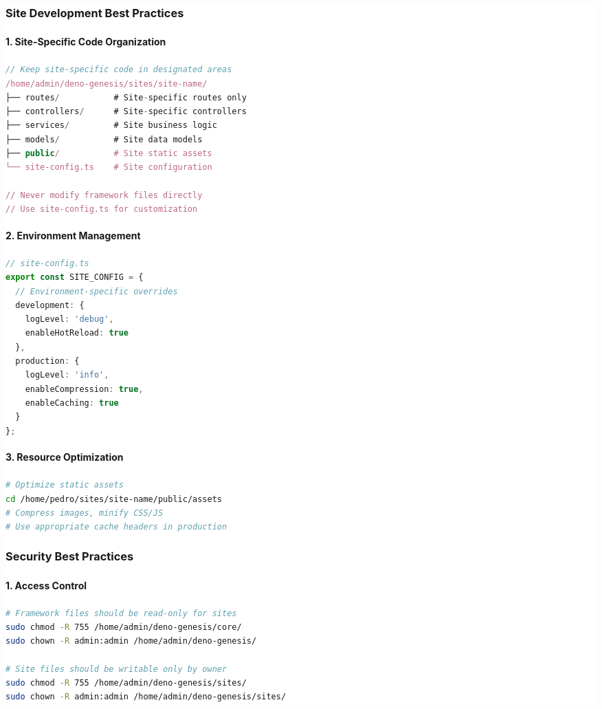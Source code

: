 ### Site Development Best Practices

#### **1. Site-Specific Code Organization**
```typescript
// Keep site-specific code in designated areas
/home/admin/deno-genesis/sites/site-name/
├── routes/           # Site-specific routes only
├── controllers/      # Site-specific controllers  
├── services/         # Site business logic
├── models/           # Site data models
├── public/           # Site static assets
└── site-config.ts    # Site configuration

// Never modify framework files directly
// Use site-config.ts for customization
```

#### **2. Environment Management**
```typescript
// site-config.ts
export const SITE_CONFIG = {
  // Environment-specific overrides
  development: {
    logLevel: 'debug',
    enableHotReload: true
  },
  production: {
    logLevel: 'info',
    enableCompression: true,
    enableCaching: true
  }
};
```

#### **3. Resource Optimization**
```bash
# Optimize static assets
cd /home/pedro/sites/site-name/public/assets
# Compress images, minify CSS/JS
# Use appropriate cache headers in production
```

### Security Best Practices

#### **1. Access Control**
```bash
# Framework files should be read-only for sites
sudo chmod -R 755 /home/admin/deno-genesis/core/
sudo chown -R admin:admin /home/admin/deno-genesis/

# Site files should be writable only by owner
sudo chmod -R 755 /home/admin/deno-genesis/sites/
sudo chown -R admin:admin /home/admin/deno-genesis/sites/
```
